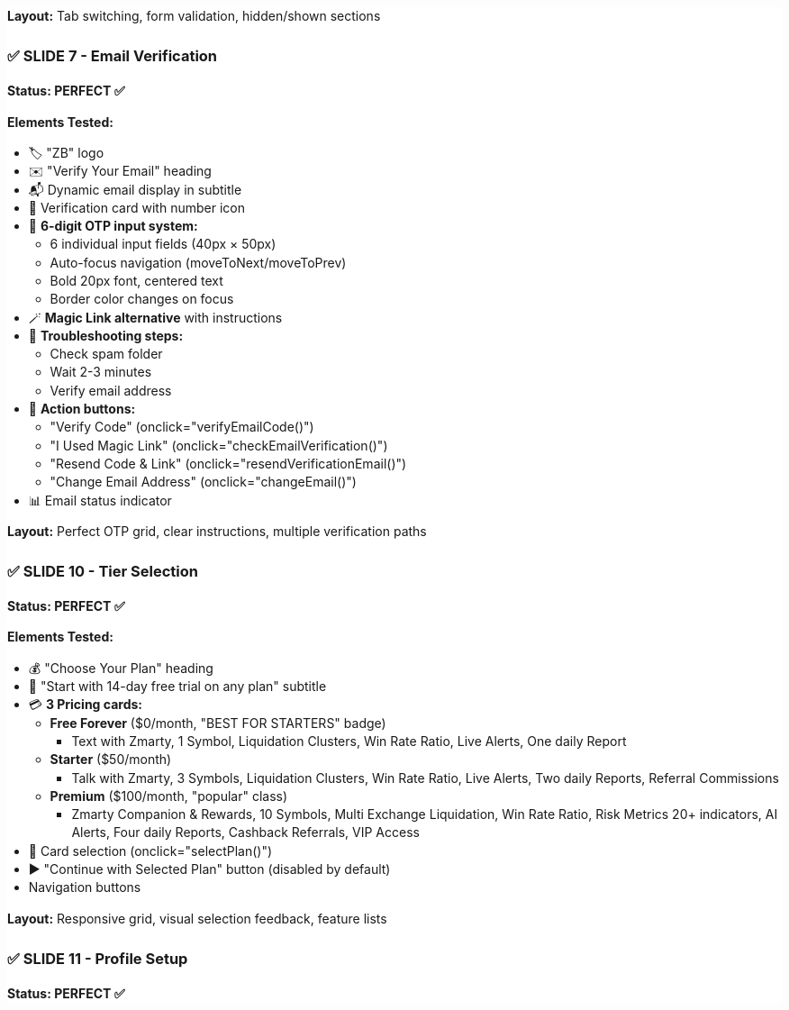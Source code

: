 **Layout:** Tab switching, form validation, hidden/shown sections

### ✅ SLIDE 7 - Email Verification
**Status: PERFECT ✅**

**Elements Tested:**
- 🏷️ "ZB" logo
- ✉️ "Verify Your Email" heading
- 📬 Dynamic email display in subtitle
- 🔢 Verification card with number icon
- 🎯 **6-digit OTP input system:**
  - 6 individual input fields (40px × 50px)
  - Auto-focus navigation (moveToNext/moveToPrev)
  - Bold 20px font, centered text
  - Border color changes on focus
- 🪄 **Magic Link alternative** with instructions
- 📧 **Troubleshooting steps:**
  - Check spam folder
  - Wait 2-3 minutes
  - Verify email address
- 🔄 **Action buttons:**
  - "Verify Code" (onclick="verifyEmailCode()")
  - "I Used Magic Link" (onclick="checkEmailVerification()")
  - "Resend Code & Link" (onclick="resendVerificationEmail()")
  - "Change Email Address" (onclick="changeEmail()")
- 📊 Email status indicator

**Layout:** Perfect OTP grid, clear instructions, multiple verification paths

### ✅ SLIDE 10 - Tier Selection
**Status: PERFECT ✅**

**Elements Tested:**
- 💰 "Choose Your Plan" heading
- 🎁 "Start with 14-day free trial on any plan" subtitle
- 💳 **3 Pricing cards:**
  - **Free Forever** ($0/month, "BEST FOR STARTERS" badge)
    - Text with Zmarty, 1 Symbol, Liquidation Clusters, Win Rate Ratio, Live Alerts, One daily Report
  - **Starter** ($50/month)
    - Talk with Zmarty, 3 Symbols, Liquidation Clusters, Win Rate Ratio, Live Alerts, Two daily Reports, Referral Commissions
  - **Premium** ($100/month, "popular" class)
    - Zmarty Companion & Rewards, 10 Symbols, Multi Exchange Liquidation, Win Rate Ratio, Risk Metrics 20+ indicators, AI Alerts, Four daily Reports, Cashback Referrals, VIP Access
- 🎯 Card selection (onclick="selectPlan()")
- ▶️ "Continue with Selected Plan" button (disabled by default)
- Navigation buttons

**Layout:** Responsive grid, visual selection feedback, feature lists

### ✅ SLIDE 11 - Profile Setup
**Status: PERFECT ✅**
